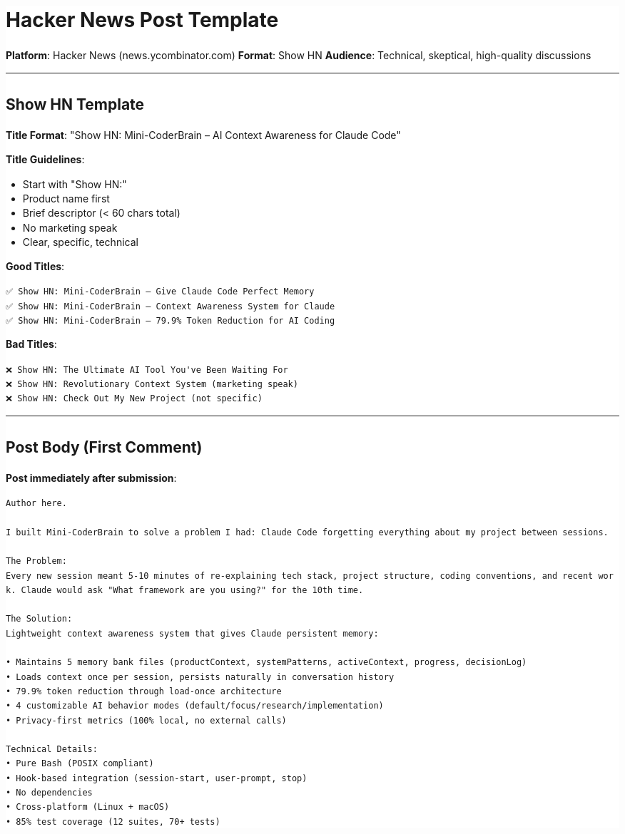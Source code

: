 # Hacker News Post Template

**Platform**: Hacker News (news.ycombinator.com)
**Format**: Show HN
**Audience**: Technical, skeptical, high-quality discussions

---

## Show HN Template

**Title Format**: "Show HN: Mini-CoderBrain – AI Context Awareness for Claude Code"

**Title Guidelines**:
- Start with "Show HN:"
- Product name first
- Brief descriptor (< 60 chars total)
- No marketing speak
- Clear, specific, technical

**Good Titles**:
```
✅ Show HN: Mini-CoderBrain – Give Claude Code Perfect Memory
✅ Show HN: Mini-CoderBrain – Context Awareness System for Claude
✅ Show HN: Mini-CoderBrain – 79.9% Token Reduction for AI Coding
```

**Bad Titles**:
```
❌ Show HN: The Ultimate AI Tool You've Been Waiting For
❌ Show HN: Revolutionary Context System (marketing speak)
❌ Show HN: Check Out My New Project (not specific)
```

---

## Post Body (First Comment)

**Post immediately after submission**:

```
Author here.

I built Mini-CoderBrain to solve a problem I had: Claude Code forgetting everything about my project between sessions.

The Problem:
Every new session meant 5-10 minutes of re-explaining tech stack, project structure, coding conventions, and recent work. Claude would ask "What framework are you using?" for the 10th time.

The Solution:
Lightweight context awareness system that gives Claude persistent memory:

• Maintains 5 memory bank files (productContext, systemPatterns, activeContext, progress, decisionLog)
• Loads context once per session, persists naturally in conversation history
• 79.9% token reduction through load-once architecture
• 4 customizable AI behavior modes (default/focus/research/implementation)
• Privacy-first metrics (100% local, no external calls)

Technical Details:
• Pure Bash (POSIX compliant)
• Hook-based integration (session-start, user-prompt, stop)
• No dependencies
• Cross-platform (Linux + macOS)
• 85% test coverage (12 suites, 70+ tests)
```